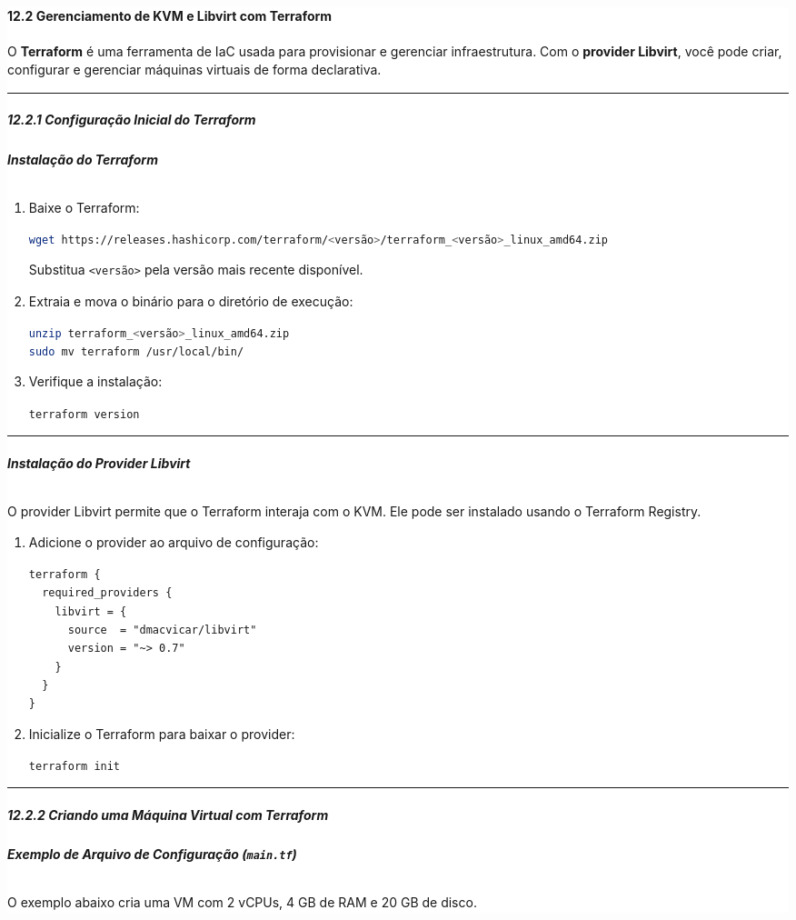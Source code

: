 
#### **12.2 Gerenciamento de KVM e Libvirt com Terraform**

O **Terraform** é uma ferramenta de IaC usada para provisionar e gerenciar infraestrutura. Com o **provider Libvirt**, você pode criar, configurar e gerenciar máquinas virtuais de forma declarativa.

---

##### **12.2.1 Configuração Inicial do Terraform**

###### **Instalação do Terraform**
1. Baixe o Terraform:
   ```bash
   wget https://releases.hashicorp.com/terraform/<versão>/terraform_<versão>_linux_amd64.zip
   ```
   Substitua `<versão>` pela versão mais recente disponível.

2. Extraia e mova o binário para o diretório de execução:
   ```bash
   unzip terraform_<versão>_linux_amd64.zip
   sudo mv terraform /usr/local/bin/
   ```

3. Verifique a instalação:
   ```bash
   terraform version
   ```

---

###### **Instalação do Provider Libvirt**
O provider Libvirt permite que o Terraform interaja com o KVM. Ele pode ser instalado usando o Terraform Registry.

1. Adicione o provider ao arquivo de configuração:
   ```hcl
   terraform {
     required_providers {
       libvirt = {
         source  = "dmacvicar/libvirt"
         version = "~> 0.7"
       }
     }
   }
   ```

2. Inicialize o Terraform para baixar o provider:
   ```bash
   terraform init
   ```

---

##### **12.2.2 Criando uma Máquina Virtual com Terraform**

###### **Exemplo de Arquivo de Configuração (`main.tf`)**
O exemplo abaixo cria uma VM com 2 vCPUs, 4 GB de RAM e 20 GB de disco.
